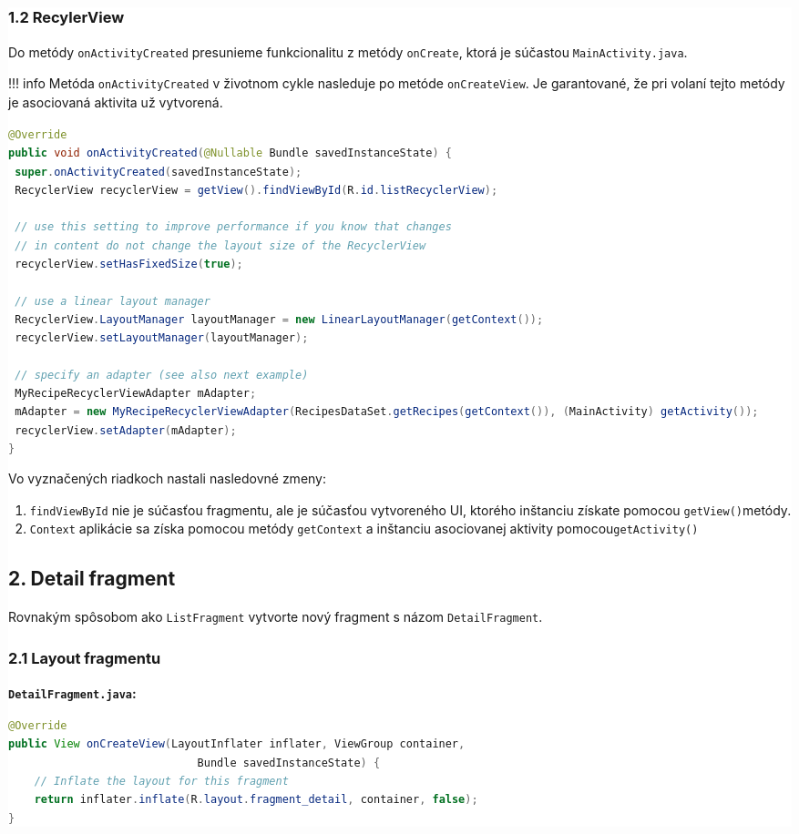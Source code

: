 ### 1.2 RecylerView

Do metódy `onActivityCreated` presunieme funkcionalitu z metódy `onCreate`, ktorá je súčastou  `MainActivity.java`. 

!!! info
    Metóda `onActivityCreated` v životnom cykle nasleduje po metóde `onCreateView`. Je garantované, že pri volaní tejto metódy je asociovaná aktivita už vytvorená.  


```java hl_lines="4 16 17"
@Override
public void onActivityCreated(@Nullable Bundle savedInstanceState) {
 super.onActivityCreated(savedInstanceState);
 RecyclerView recyclerView = getView().findViewById(R.id.listRecyclerView);

 // use this setting to improve performance if you know that changes
 // in content do not change the layout size of the RecyclerView
 recyclerView.setHasFixedSize(true);

 // use a linear layout manager
 RecyclerView.LayoutManager layoutManager = new LinearLayoutManager(getContext());
 recyclerView.setLayoutManager(layoutManager);

 // specify an adapter (see also next example)
 MyRecipeRecyclerViewAdapter mAdapter;
 mAdapter = new MyRecipeRecyclerViewAdapter(RecipesDataSet.getRecipes(getContext()), (MainActivity) getActivity());
 recyclerView.setAdapter(mAdapter);
}
```

Vo vyznačených riadkoch nastali nasledovné zmeny: 

1. `findViewById` nie je súčasťou fragmentu, ale je súčasťou vytvoreného UI, ktorého inštanciu získate pomocou `getView()`metódy.
2. `Context` aplikácie sa získa pomocou metódy `getContext` a inštanciu asociovanej aktivity pomocou`getActivity()`

## 2. Detail fragment

Rovnakým spôsobom ako `ListFragment` vytvorte nový fragment s názom `DetailFragment`.

### 2.1 Layout fragmentu

**`DetailFragment.java`:**

```java
@Override
public View onCreateView(LayoutInflater inflater, ViewGroup container,
                             Bundle savedInstanceState) {
    // Inflate the layout for this fragment
    return inflater.inflate(R.layout.fragment_detail, container, false);
}
```
